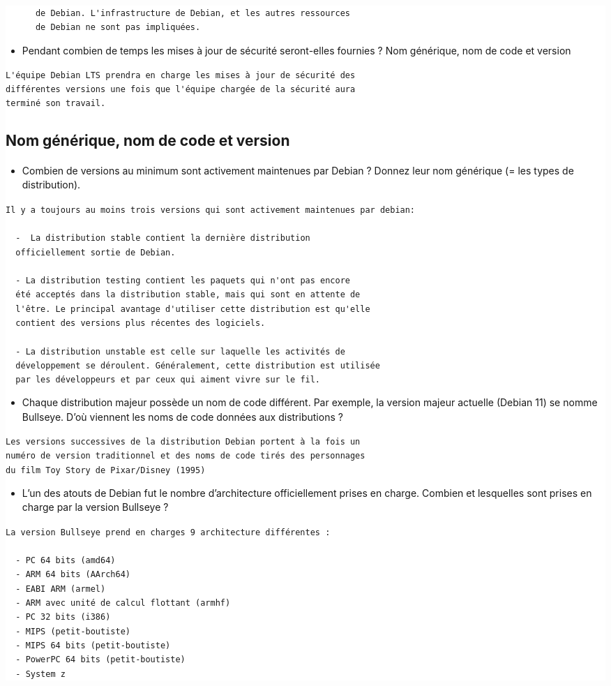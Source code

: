 ```
      de Debian. L'infrastructure de Debian, et les autres ressources 
      de Debian ne sont pas impliquées.
```

- Pendant combien de temps les mises à jour de sécurité seront-elles fournies ? Nom générique, nom de code et version
```
L'équipe Debian LTS prendra en charge les mises à jour de sécurité des 
différentes versions une fois que l'équipe chargée de la sécurité aura 
terminé son travail.
```
## **Nom générique, nom de code et version**

- Combien de versions au minimum sont activement maintenues par Debian ? Donnez leur nom générique (= les types de distribution).
```
Il y a toujours au moins trois versions qui sont activement maintenues par debian:

  -  La distribution stable contient la dernière distribution 
  officiellement sortie de Debian.

  - La distribution testing contient les paquets qui n'ont pas encore 
  été acceptés dans la distribution stable, mais qui sont en attente de 
  l'être. Le principal avantage d'utiliser cette distribution est qu'elle 
  contient des versions plus récentes des logiciels.

  - La distribution unstable est celle sur laquelle les activités de 
  développement se déroulent. Généralement, cette distribution est utilisée 
  par les développeurs et par ceux qui aiment vivre sur le fil.
```

- Chaque distribution majeur possède un nom de code différent. Par exemple, la version majeur
actuelle (Debian 11) se nomme Bullseye. D’où viennent les noms de code données aux
distributions ?
```
Les versions successives de la distribution Debian portent à la fois un 
numéro de version traditionnel et des noms de code tirés des personnages 
du film Toy Story de Pixar/Disney (1995)
```

- L’un des atouts de Debian fut le nombre d’architecture officiellement prises en
charge. Combien et lesquelles sont prises en charge par la version Bullseye ?
```
La version Bullseye prend en charges 9 architecture différentes :

  - PC 64 bits (amd64)
  - ARM 64 bits (AArch64)
  - EABI ARM (armel)
  - ARM avec unité de calcul flottant (armhf)
  - PC 32 bits (i386)
  - MIPS (petit-boutiste)
  - MIPS 64 bits (petit-boutiste)
  - PowerPC 64 bits (petit-boutiste)
  - System z
```
